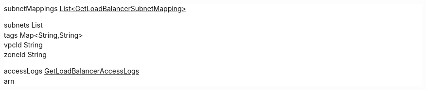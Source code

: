 <a data-swiftype-name="resource-property" data-swiftype-type="text" href="#subnetmappings_java" style="color: inherit; text-decoration: inherit;">subnet<wbr>Mappings</a>
</span>
        <span class="property-indicator"></span>
        <span class="property-type"><a href="#getloadbalancersubnetmapping">List<Get<wbr>Load<wbr>Balancer<wbr>Subnet<wbr>Mapping></a></span>
    </dt>
    <dd></dd><dt class="property-"
            title="">
        <span id="subnets_java">
<a data-swiftype-name="resource-property" data-swiftype-type="text" href="#subnets_java" style="color: inherit; text-decoration: inherit;">subnets</a>
</span>
        <span class="property-indicator"></span>
        <span class="property-type">List<String></span>
    </dt>
    <dd></dd><dt class="property-"
            title="">
        <span id="tags_java">
<a data-swiftype-name="resource-property" data-swiftype-type="text" href="#tags_java" style="color: inherit; text-decoration: inherit;">tags</a>
</span>
        <span class="property-indicator"></span>
        <span class="property-type">Map<String,String></span>
    </dt>
    <dd></dd><dt class="property-"
            title="">
        <span id="vpcid_java">
<a data-swiftype-name="resource-property" data-swiftype-type="text" href="#vpcid_java" style="color: inherit; text-decoration: inherit;">vpc<wbr>Id</a>
</span>
        <span class="property-indicator"></span>
        <span class="property-type">String</span>
    </dt>
    <dd></dd><dt class="property-"
            title="">
        <span id="zoneid_java">
<a data-swiftype-name="resource-property" data-swiftype-type="text" href="#zoneid_java" style="color: inherit; text-decoration: inherit;">zone<wbr>Id</a>
</span>
        <span class="property-indicator"></span>
        <span class="property-type">String</span>
    </dt>
    <dd></dd></dl>
</pulumi-choosable>
</div>

<div>
<pulumi-choosable type="language" values="javascript,typescript">
<dl class="resources-properties"><dt class="property-"
            title="">
        <span id="accesslogs_nodejs">
<a data-swiftype-name="resource-property" data-swiftype-type="text" href="#accesslogs_nodejs" style="color: inherit; text-decoration: inherit;">access<wbr>Logs</a>
</span>
        <span class="property-indicator"></span>
        <span class="property-type"><a href="#getloadbalanceraccesslogs">Get<wbr>Load<wbr>Balancer<wbr>Access<wbr>Logs</a></span>
    </dt>
    <dd></dd><dt class="property-"
            title="">
        <span id="arn_nodejs">
<a data-swiftype-name="resource-property" data-swiftype-type="text" href="#arn_nodejs" style="color: inherit; text-decoration: inherit;">arn</a>